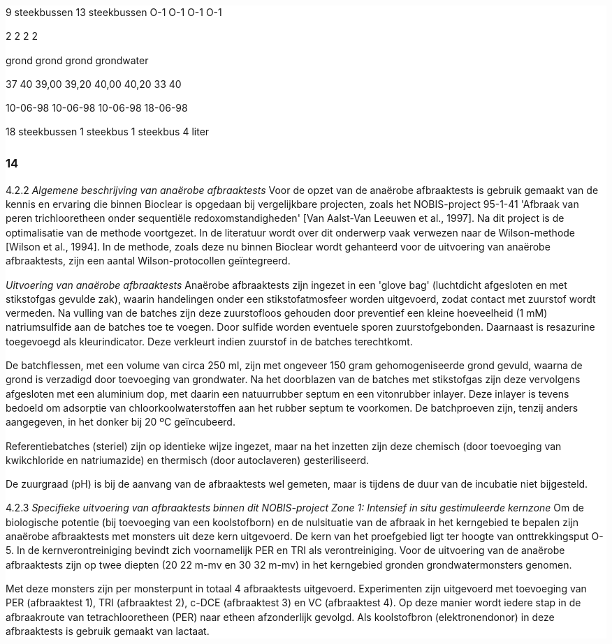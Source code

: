  9 steekbussen 13 steekbussen O-1 O-1 O-1 O-1 

 2 2 2 2 

 grond grond grond grondwater 

 37 40 39,00 39,20 40,00 40,20 33 40 

 10-06-98 10-06-98 10-06-98 18-06-98 

 18 steekbussen 1 steekbus 1 steekbus 4 liter 


### 14 

4.2.2 _Algemene beschrijving van anaërobe afbraaktests_ Voor de opzet van de anaërobe afbraaktests is gebruik gemaakt van de kennis en ervaring die binnen Bioclear is opgedaan bij vergelijkbare projecten, zoals het NOBIS-project 95-1-41 'Afbraak van peren trichlooretheen onder sequentiële redoxomstandigheden' [Van Aalst-Van Leeuwen et al., 1997]. Na dit project is de optimalisatie van de methode voortgezet. In de literatuur wordt over dit onderwerp vaak verwezen naar de Wilson-methode [Wilson et al., 1994]. In de methode, zoals deze nu binnen Bioclear wordt gehanteerd voor de uitvoering van anaërobe afbraaktests, zijn een aantal Wilson-protocollen geïntegreerd. 

_Uitvoering van anaërobe afbraaktests_ Anaërobe afbraaktests zijn ingezet in een 'glove bag' (luchtdicht afgesloten en met stikstofgas gevulde zak), waarin handelingen onder een stikstofatmosfeer worden uitgevoerd, zodat contact met zuurstof wordt vermeden. Na vulling van de batches zijn deze zuurstofloos gehouden door preventief een kleine hoeveelheid (1 mM) natriumsulfide aan de batches toe te voegen. Door sulfide worden eventuele sporen zuurstofgebonden. Daarnaast is resazurine toegevoegd als kleurindicator. Deze verkleurt indien zuurstof in de batches terechtkomt. 

De batchflessen, met een volume van circa 250 ml, zijn met ongeveer 150 gram gehomogeniseerde grond gevuld, waarna de grond is verzadigd door toevoeging van grondwater. Na het doorblazen van de batches met stikstofgas zijn deze vervolgens afgesloten met een aluminium dop, met daarin een natuurrubber septum en een vitonrubber inlayer. Deze inlayer is tevens bedoeld om adsorptie van chloorkoolwaterstoffen aan het rubber septum te voorkomen. De batchproeven zijn, tenzij anders aangegeven, in het donker bij 20 ºC geïncubeerd. 

Referentiebatches (steriel) zijn op identieke wijze ingezet, maar na het inzetten zijn deze chemisch (door toevoeging van kwikchloride en natriumazide) en thermisch (door autoclaveren) gesteriliseerd. 

De zuurgraad (pH) is bij de aanvang van de afbraaktests wel gemeten, maar is tijdens de duur van de incubatie niet bijgesteld. 

4.2.3 _Specifieke uitvoering van afbraaktests binnen dit NOBIS-project Zone 1: Intensief in situ gestimuleerde kernzone_ Om de biologische potentie (bij toevoeging van een koolstofborn) en de nulsituatie van de afbraak in het kerngebied te bepalen zijn anaërobe afbraaktests met monsters uit deze kern uitgevoerd. De kern van het proefgebied ligt ter hoogte van onttrekkingsput O-5. In de kernverontreiniging bevindt zich voornamelijk PER en TRI als verontreiniging. Voor de uitvoering van de anaërobe afbraaktests zijn op twee diepten (20 22 m-mv en 30 32 m-mv) in het kerngebied gronden grondwatermonsters genomen. 

Met deze monsters zijn per monsterpunt in totaal 4 afbraaktests uitgevoerd. Experimenten zijn uitgevoerd met toevoeging van PER (afbraaktest 1), TRI (afbraaktest 2), c-DCE (afbraaktest 3) en VC (afbraaktest 4). Op deze manier wordt iedere stap in de afbraakroute van tetrachlooretheen (PER) naar etheen afzonderlijk gevolgd. Als koolstofbron (elektronendonor) in deze afbraaktests is gebruik gemaakt van lactaat. 
